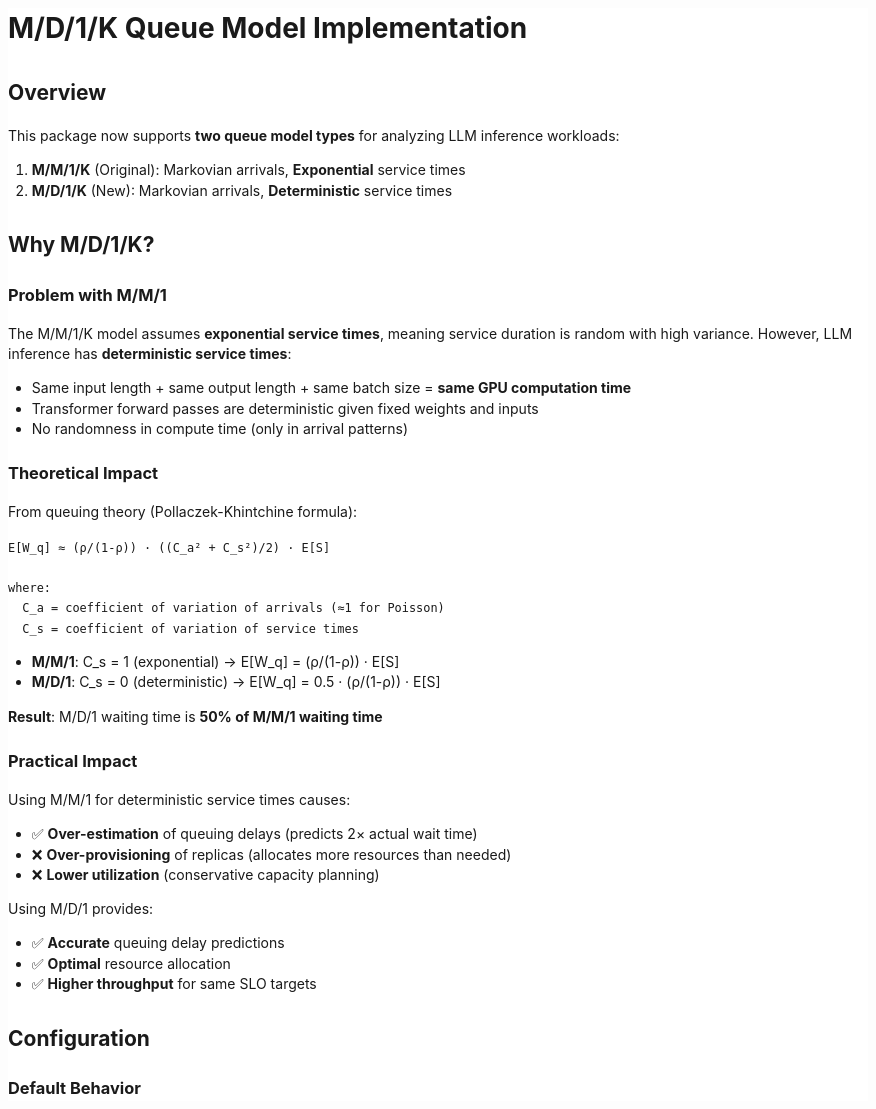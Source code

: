 # M/D/1/K Queue Model Implementation

## Overview

This package now supports **two queue model types** for analyzing LLM inference workloads:

1. **M/M/1/K** (Original): Markovian arrivals, **Exponential** service times
2. **M/D/1/K** (New): Markovian arrivals, **Deterministic** service times

## Why M/D/1/K?

### Problem with M/M/1

The M/M/1/K model assumes **exponential service times**, meaning service duration is random with high variance. However, LLM inference has **deterministic service times**:

- Same input length + same output length + same batch size = **same GPU computation time**
- Transformer forward passes are deterministic given fixed weights and inputs
- No randomness in compute time (only in arrival patterns)

### Theoretical Impact

From queuing theory (Pollaczek-Khintchine formula):

```
E[W_q] ≈ (ρ/(1-ρ)) · ((C_a² + C_s²)/2) · E[S]

where:
  C_a = coefficient of variation of arrivals (≈1 for Poisson)
  C_s = coefficient of variation of service times
```

- **M/M/1**: C_s = 1 (exponential) → E[W_q] = (ρ/(1-ρ)) · E[S]
- **M/D/1**: C_s = 0 (deterministic) → E[W_q] = 0.5 · (ρ/(1-ρ)) · E[S]

**Result**: M/D/1 waiting time is **50% of M/M/1 waiting time**

### Practical Impact

Using M/M/1 for deterministic service times causes:
- ✅ **Over-estimation** of queuing delays (predicts 2× actual wait time)
- ❌ **Over-provisioning** of replicas (allocates more resources than needed)
- ❌ **Lower utilization** (conservative capacity planning)

Using M/D/1 provides:
- ✅ **Accurate** queuing delay predictions
- ✅ **Optimal** resource allocation
- ✅ **Higher throughput** for same SLO targets

## Configuration

### Default Behavior
